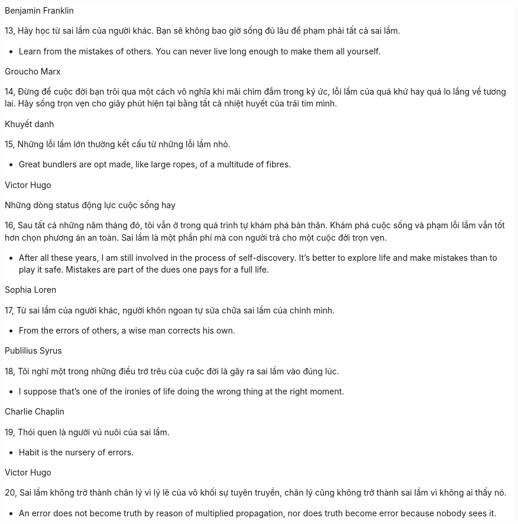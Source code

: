 Benjamin Franklin

13, Hãy học từ sai lầm của người khác. Bạn sẽ không bao giờ sống đủ lâu
để phạm phải tất cả sai lầm.

- Learn from the mistakes of others. You can never live long enough to make
them all yourself.

Groucho Marx

14, Đừng để cuộc đời bạn trôi qua một cách vô nghĩa khi mãi chìm đắm trong
ký ức, lỗi lầm của quá khứ hay quá lo lắng về tương lai. Hãy sống trọn vẹn
cho giây phút hiện tại bằng tất cả nhiệt huyết của trái tim mình.

Khuyết danh

15, Những lỗi lầm lớn thường kết cấu từ những lỗi lầm nhỏ.

- Great bundlers are opt made, like large ropes, of a multitude of fibres.

Victor Hugo

Những dòng status động lực cuộc sống hay

16, Sau tất cả những năm tháng đó, tôi vẫn ở trong quá trình tự khám phá
bản thân. Khám phá cuộc sống và phạm lỗi lầm vẫn tốt hơn chọn phương án
an toàn. Sai lầm là một phần phí mà con người trả cho một cuộc đời trọn
vẹn.

- After all these years, I am still involved in the process of self-discovery.
It’s better to explore life and make mistakes than to play it safe. Mistakes
are part of the dues one pays for a full life.

Sophia Loren

17, Từ sai lầm của người khác, người khôn ngoan tự sửa chữa sai lầm của
chính mình.

- From the errors of others, a wise man corrects his own.

Publilius Syrus

18, Tôi nghĩ một trong những điều trớ trêu của cuộc đời là gây ra sai lầm
vào đúng lúc.

- I suppose that’s one of the ironies of life doing the wrong thing at the
right moment.

Charlie Chaplin

19, Thói quen là người vú nuôi của sai lầm.

- Habit is the nursery of errors.

Victor Hugo

20, Sai lầm không trở thành chân lý vì lý lẽ của vô khối sự tuyên truyền,
chân lý cũng không trở thành sai lầm vì không ai thấy nó.

- An error does not become truth by reason of multiplied propagation, nor
does truth become error because nobody sees it.
